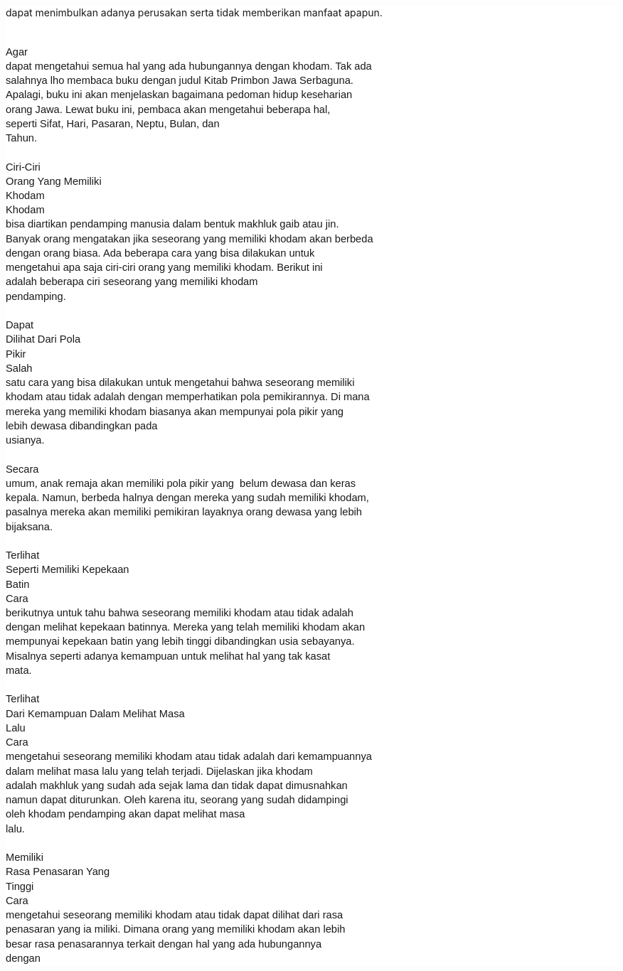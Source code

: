 dapat menimbulkan adanya perusakan serta tidak memberikan manfaat apapun.</span></p><br /><p dir="ltr" style="line-height: 1.38; margin-bottom: 0pt; margin-top: 0pt;"><span style="font-family: Arial; font-size: 11pt; font-variant-alternates: normal; font-variant-east-asian: normal; font-variant-numeric: normal; vertical-align: baseline; white-space-collapse: preserve;">Agar dapat mengetahui semua hal yang ada hubungannya dengan khodam. Tak ada salahnya lho membaca buku dengan judul Kitab Primbon Jawa Serbaguna. Apalagi, buku ini akan menjelaskan bagaimana pedoman hidup keseharian orang Jawa. Lewat buku ini, pembaca akan mengetahui beberapa hal, seperti Sifat, Hari, Pasaran, Neptu, Bulan, dan Tahun.</span></p><br /><p dir="ltr" style="line-height: 1.38; margin-bottom: 0pt; margin-top: 0pt;"><span style="font-family: Arial; font-size: 11pt; font-variant-alternates: normal; font-variant-east-asian: normal; font-variant-numeric: normal; vertical-align: baseline; white-space-collapse: preserve;">Ciri-Ciri Orang Yang Memiliki Khodam</span></p><p dir="ltr" style="line-height: 1.38; margin-bottom: 0pt; margin-top: 0pt;"><span style="font-family: Arial; font-size: 11pt; font-variant-alternates: normal; font-variant-east-asian: normal; font-variant-numeric: normal; vertical-align: baseline; white-space-collapse: preserve;">Khodam bisa diartikan pendamping manusia dalam bentuk makhluk gaib atau jin. Banyak orang mengatakan jika seseorang yang memiliki khodam akan berbeda dengan orang biasa. Ada beberapa cara yang bisa dilakukan untuk mengetahui apa saja ciri-ciri orang yang memiliki khodam. Berikut ini adalah beberapa ciri seseorang yang memiliki khodam pendamping.</span></p><br /><p dir="ltr" style="line-height: 1.38; margin-bottom: 0pt; margin-top: 0pt;"><span style="font-family: Arial; font-size: 11pt; font-variant-alternates: normal; font-variant-east-asian: normal; font-variant-numeric: normal; vertical-align: baseline; white-space-collapse: preserve;">Dapat Dilihat Dari Pola Pikir</span></p><p dir="ltr" style="line-height: 1.38; margin-bottom: 0pt; margin-top: 0pt;"><span style="font-family: Arial; font-size: 11pt; font-variant-alternates: normal; font-variant-east-asian: normal; font-variant-numeric: normal; vertical-align: baseline; white-space-collapse: preserve;">Salah satu cara yang bisa dilakukan untuk mengetahui bahwa seseorang memiliki khodam atau tidak adalah dengan memperhatikan pola pemikirannya. Di mana mereka yang memiliki khodam biasanya akan mempunyai pola pikir yang lebih dewasa dibandingkan pada usianya.</span></p><br /><p dir="ltr" style="line-height: 1.38; margin-bottom: 0pt; margin-top: 0pt;"><span style="font-family: Arial; font-size: 11pt; font-variant-alternates: normal; font-variant-east-asian: normal; font-variant-numeric: normal; vertical-align: baseline; white-space-collapse: preserve;">Secara umum, anak remaja akan memiliki pola pikir yang&nbsp; belum dewasa dan keras kepala. Namun, berbeda halnya dengan mereka yang sudah memiliki khodam, pasalnya mereka akan memiliki pemikiran layaknya orang dewasa yang lebih bijaksana.</span></p><br /><p dir="ltr" style="line-height: 1.38; margin-bottom: 0pt; margin-top: 0pt;"><span style="font-family: Arial; font-size: 11pt; font-variant-alternates: normal; font-variant-east-asian: normal; font-variant-numeric: normal; vertical-align: baseline; white-space-collapse: preserve;">Terlihat Seperti Memiliki Kepekaan Batin</span></p><p dir="ltr" style="line-height: 1.38; margin-bottom: 0pt; margin-top: 0pt;"><span style="font-family: Arial; font-size: 11pt; font-variant-alternates: normal; font-variant-east-asian: normal; font-variant-numeric: normal; vertical-align: baseline; white-space-collapse: preserve;">Cara berikutnya untuk tahu bahwa seseorang memiliki khodam atau tidak adalah dengan melihat kepekaan batinnya. Mereka yang telah memiliki khodam akan mempunyai kepekaan batin yang lebih tinggi dibandingkan usia sebayanya. Misalnya seperti adanya kemampuan untuk melihat hal yang tak kasat mata.</span></p><br /><p dir="ltr" style="line-height: 1.38; margin-bottom: 0pt; margin-top: 0pt;"><span style="font-family: Arial; font-size: 11pt; font-variant-alternates: normal; font-variant-east-asian: normal; font-variant-numeric: normal; vertical-align: baseline; white-space-collapse: preserve;">Terlihat Dari Kemampuan Dalam Melihat Masa Lalu</span></p><p dir="ltr" style="line-height: 1.38; margin-bottom: 0pt; margin-top: 0pt;"><span style="font-family: Arial; font-size: 11pt; font-variant-alternates: normal; font-variant-east-asian: normal; font-variant-numeric: normal; vertical-align: baseline; white-space-collapse: preserve;">Cara mengetahui seseorang memiliki khodam atau tidak adalah dari kemampuannya dalam melihat masa lalu yang telah terjadi. Dijelaskan jika khodam adalah makhluk yang sudah ada sejak lama dan tidak dapat dimusnahkan namun dapat diturunkan. Oleh karena itu, seorang yang sudah didampingi oleh khodam pendamping akan dapat melihat masa lalu.</span></p><br /><p dir="ltr" style="line-height: 1.38; margin-bottom: 0pt; margin-top: 0pt;"><span style="font-family: Arial; font-size: 11pt; font-variant-alternates: normal; font-variant-east-asian: normal; font-variant-numeric: normal; vertical-align: baseline; white-space-collapse: preserve;">Memiliki Rasa Penasaran Yang Tinggi</span></p><p dir="ltr" style="line-height: 1.38; margin-bottom: 0pt; margin-top: 0pt;"><span style="font-family: Arial; font-size: 11pt; font-variant-alternates: normal; font-variant-east-asian: normal; font-variant-numeric: normal; vertical-align: baseline; white-space-collapse: preserve;">Cara mengetahui seseorang memiliki khodam atau tidak dapat dilihat dari rasa penasaran yang ia miliki. Dimana orang yang memiliki khodam akan lebih besar rasa penasarannya terkait dengan hal yang ada hubungannya dengan